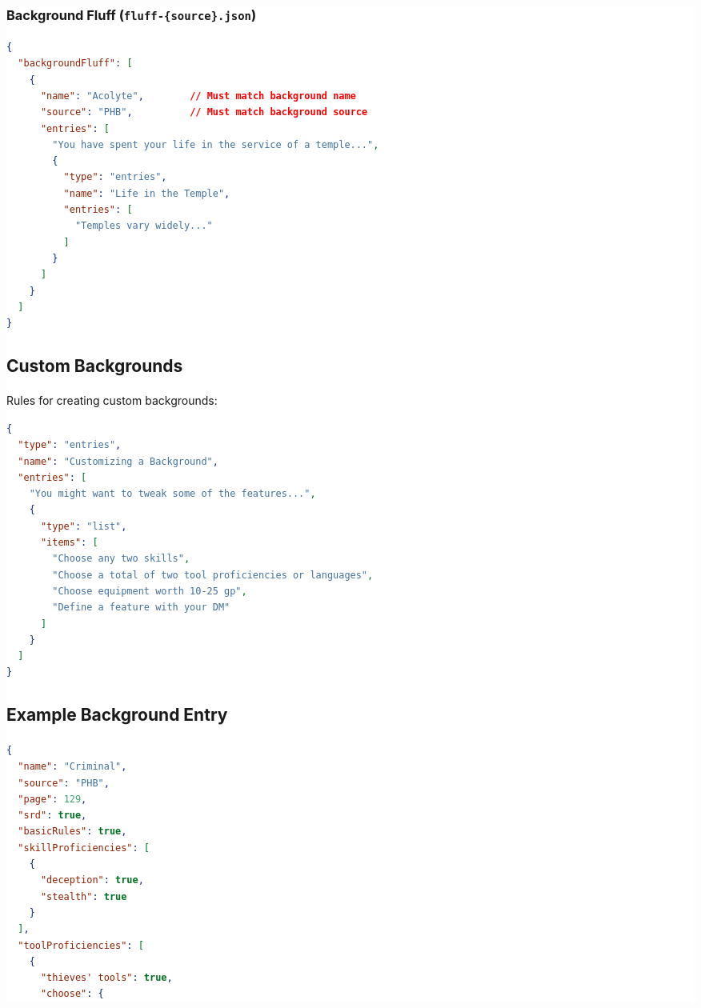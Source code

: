 ### Background Fluff (`fluff-{source}.json`)
```json
{
  "backgroundFluff": [
    {
      "name": "Acolyte",        // Must match background name
      "source": "PHB",          // Must match background source
      "entries": [
        "You have spent your life in the service of a temple...",
        {
          "type": "entries",
          "name": "Life in the Temple",
          "entries": [
            "Temples vary widely..."
          ]
        }
      ]
    }
  ]
}
```

## Custom Backgrounds
Rules for creating custom backgrounds:

```json
{
  "type": "entries",
  "name": "Customizing a Background",
  "entries": [
    "You might want to tweak some of the features...",
    {
      "type": "list",
      "items": [
        "Choose any two skills",
        "Choose a total of two tool proficiencies or languages",
        "Choose equipment worth 10-25 gp",
        "Define a feature with your DM"
      ]
    }
  ]
}
```

## Example Background Entry

```json
{
  "name": "Criminal",
  "source": "PHB",
  "page": 129,
  "srd": true,
  "basicRules": true,
  "skillProficiencies": [
    {
      "deception": true,
      "stealth": true
    }
  ],
  "toolProficiencies": [
    {
      "thieves' tools": true,
      "choose": {
```